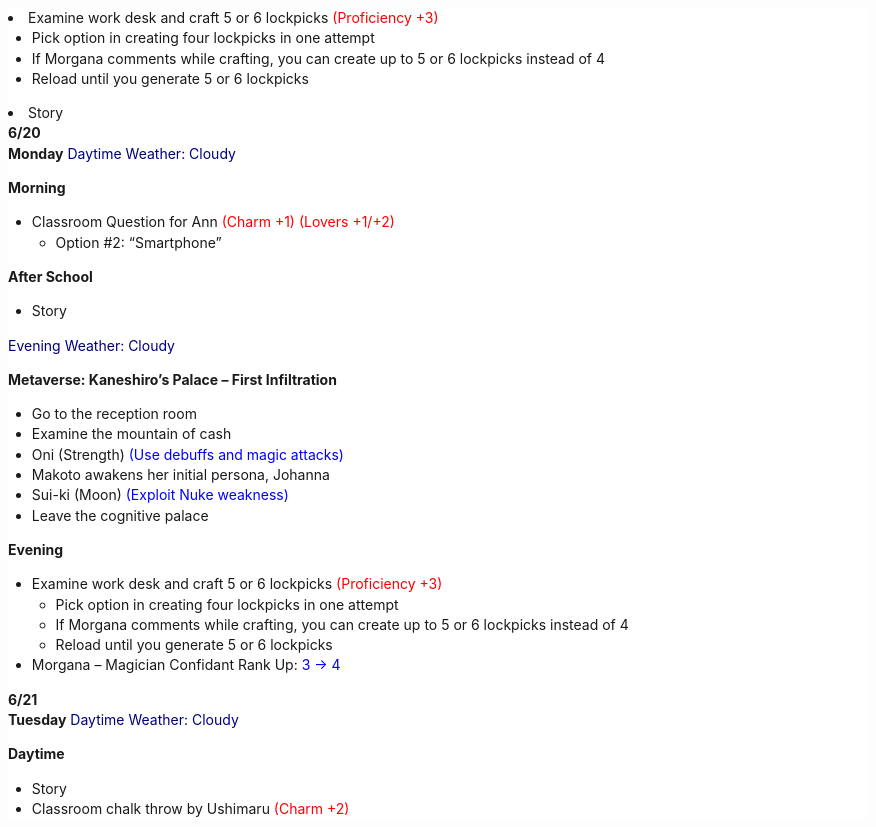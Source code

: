 <li>Examine work desk and craft 5 or 6 lockpicks <span style="color: #ff0000;">(Proficiency +3)</span>
<ul>
<li>Pick option in creating four lockpicks in one attempt</li>
<li>If Morgana comments while crafting, you can create up to 5 or 6 lockpicks instead of 4</li>
<li>Reload until you generate 5 or 6 lockpicks</li>
</ul>
</li>
<li>Story</li>
</ul>
</td>
</tr>
<tr>
<td style="text-align: center;" rowspan="2"><strong>6/20<br />
Monday</strong></td>
<td style="text-align: left;"><span style="color: #000080;">Daytime Weather: Cloudy</span></p>
<p><strong>Morning</strong></p>
<ul>
<li>Classroom Question for Ann <span style="color: #ff0000;">(Charm +1) (Lovers +1/+2) </span>
<ul>
<li>Option #2: &#8220;Smartphone&#8221;</li>
</ul>
</li>
</ul>
<p><strong>After School</strong></p>
<ul>
<li>Story</li>
</ul>
</td>
</tr>
<tr>
<td style="text-align: left;"><span style="color: #000080;">Evening Weather: Cloudy</span></p>
<p><strong>Metaverse: Kaneshiro&#8217;s Palace &#8211; First Infiltration</strong></p>
<ul>
<li>Go to the reception room</li>
<li>Examine the mountain of cash</li>
<li>Oni (Strength) <span style="color: #0000ff;">(Use debuffs and magic attacks)</span></li>
<li>Makoto awakens her initial persona, Johanna</li>
<li>Sui-ki (Moon) <span style="color: #0000ff;">(Exploit Nuke weakness)</span></li>
<li>Leave the cognitive palace</li>
</ul>
<p><strong>Evening</strong></p>
<ul>
<li>Examine work desk and craft 5 or 6 lockpicks <span style="color: #ff0000;">(Proficiency +3)</span>
<ul>
<li>Pick option in creating four lockpicks in one attempt</li>
<li>If Morgana comments while crafting, you can create up to 5 or 6 lockpicks instead of 4</li>
<li>Reload until you generate 5 or 6 lockpicks</li>
</ul>
</li>
<li>Morgana – Magician Confidant Rank Up: <span style="color: #0000ff;">3 → 4</span></li>
</ul>
</td>
</tr>
<tr>
<td style="text-align: center;" rowspan="2"><strong>6/21<br />
Tuesday</strong></td>
<td style="text-align: left;"><span style="color: #000080;">Daytime Weather: Cloudy</span></p>
<p><strong>Daytime</strong></p>
<ul>
<li>Story</li>
<li>Classroom chalk throw by Ushimaru <span style="color: #ff0000;">(Charm +2)</span>
<ul>